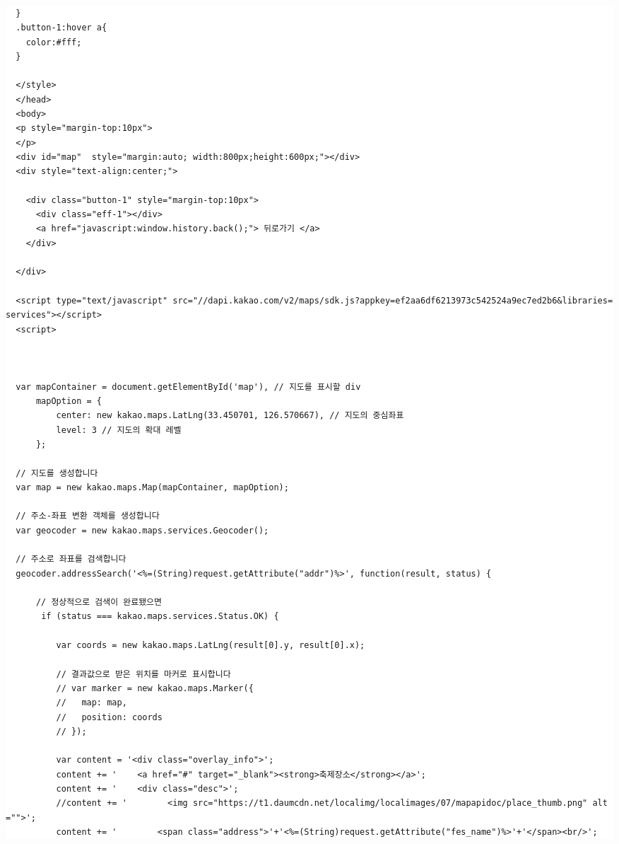       }
      .button-1:hover a{
        color:#fff;
      }
      
      </style>
      </head>
      <body>
      <p style="margin-top:10px">
      </p>
      <div id="map"  style="margin:auto; width:800px;height:600px;"></div>
      <div style="text-align:center;">
      
        <div class="button-1" style="margin-top:10px">
          <div class="eff-1"></div>
          <a href="javascript:window.history.back();"> 뒤로가기 </a>
        </div>
          
      </div>
      
      <script type="text/javascript" src="//dapi.kakao.com/v2/maps/sdk.js?appkey=ef2aa6df6213973c542524a9ec7ed2b6&libraries=services"></script>
      <script>
      
      
      
      var mapContainer = document.getElementById('map'), // 지도를 표시할 div 
          mapOption = {
              center: new kakao.maps.LatLng(33.450701, 126.570667), // 지도의 중심좌표
              level: 3 // 지도의 확대 레벨
          };  
      
      // 지도를 생성합니다    
      var map = new kakao.maps.Map(mapContainer, mapOption); 
      
      // 주소-좌표 변환 객체를 생성합니다
      var geocoder = new kakao.maps.services.Geocoder();
      
      // 주소로 좌표를 검색합니다
      geocoder.addressSearch('<%=(String)request.getAttribute("addr")%>', function(result, status) {
      
          // 정상적으로 검색이 완료됐으면 
           if (status === kakao.maps.services.Status.OK) {
      
              var coords = new kakao.maps.LatLng(result[0].y, result[0].x);
      
              // 결과값으로 받은 위치를 마커로 표시합니다
              // var marker = new kakao.maps.Marker({
              //   map: map,
              //   position: coords
              // });
      
              var content = '<div class="overlay_info">';
              content += '    <a href="#" target="_blank"><strong>축제장소</strong></a>';
              content += '    <div class="desc">';
              //content += '        <img src="https://t1.daumcdn.net/localimg/localimages/07/mapapidoc/place_thumb.png" alt="">';
              content += '        <span class="address">'+'<%=(String)request.getAttribute("fes_name")%>'+'</span><br/>';
      